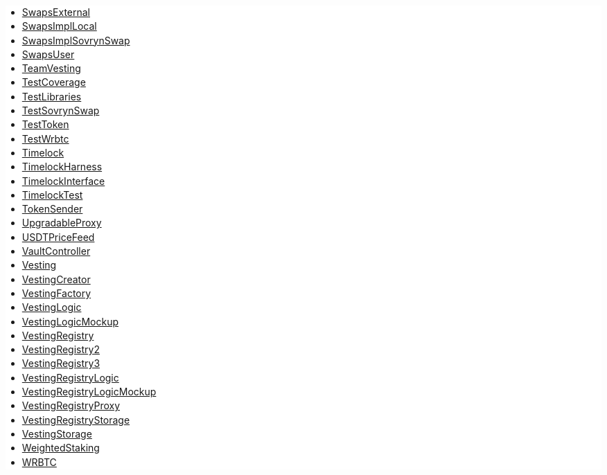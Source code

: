 - [SwapsExternal](SwapsExternal.md)
- [SwapsImplLocal](SwapsImplLocal.md)
- [SwapsImplSovrynSwap](SwapsImplSovrynSwap.md)
- [SwapsUser](SwapsUser.md)
- [TeamVesting](TeamVesting.md)
- [TestCoverage](TestCoverage.md)
- [TestLibraries](TestLibraries.md)
- [TestSovrynSwap](TestSovrynSwap.md)
- [TestToken](TestToken.md)
- [TestWrbtc](TestWrbtc.md)
- [Timelock](Timelock.md)
- [TimelockHarness](TimelockHarness.md)
- [TimelockInterface](TimelockInterface.md)
- [TimelockTest](TimelockTest.md)
- [TokenSender](TokenSender.md)
- [UpgradableProxy](UpgradableProxy.md)
- [USDTPriceFeed](USDTPriceFeed.md)
- [VaultController](VaultController.md)
- [Vesting](Vesting.md)
- [VestingCreator](VestingCreator.md)
- [VestingFactory](VestingFactory.md)
- [VestingLogic](VestingLogic.md)
- [VestingLogicMockup](VestingLogicMockup.md)
- [VestingRegistry](VestingRegistry.md)
- [VestingRegistry2](VestingRegistry2.md)
- [VestingRegistry3](VestingRegistry3.md)
- [VestingRegistryLogic](VestingRegistryLogic.md)
- [VestingRegistryLogicMockup](VestingRegistryLogicMockup.md)
- [VestingRegistryProxy](VestingRegistryProxy.md)
- [VestingRegistryStorage](VestingRegistryStorage.md)
- [VestingStorage](VestingStorage.md)
- [WeightedStaking](WeightedStaking.md)
- [WRBTC](WRBTC.md)
